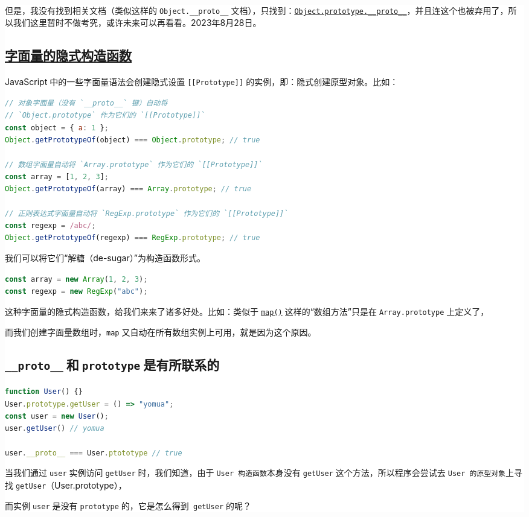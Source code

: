 但是，我没有找到相关文档（类似这样的 `Object.__proto__` 文档），只找到：[`Object.prototype.__proto__`](https://developer.mozilla.org/zh-CN/docs/Web/JavaScript/Reference/Global_Objects/Object/proto)，并且连这个也被弃用了，所以我们这里暂时不做考究，或许未来可以再看看。2023年8月28日。

## [字面量的隐式构造函数](https://developer.mozilla.org/zh-CN/docs/Web/JavaScript/Inheritance_and_the_prototype_chain#%E5%AD%97%E9%9D%A2%E9%87%8F%E7%9A%84%E9%9A%90%E5%BC%8F%E6%9E%84%E9%80%A0%E5%87%BD%E6%95%B0) 

JavaScript 中的一些字面量语法会创建隐式设置 `[[Prototype]]` 的实例，即：隐式创建原型对象。比如：

```js
// 对象字面量（没有 `__proto__` 键）自动将
// `Object.prototype` 作为它们的 `[[Prototype]]`
const object = { a: 1 };
Object.getPrototypeOf(object) === Object.prototype; // true

// 数组字面量自动将 `Array.prototype` 作为它们的 `[[Prototype]]`
const array = [1, 2, 3];
Object.getPrototypeOf(array) === Array.prototype; // true

// 正则表达式字面量自动将 `RegExp.prototype` 作为它们的 `[[Prototype]]`
const regexp = /abc/;
Object.getPrototypeOf(regexp) === RegExp.prototype; // true

```

我们可以将它们“解糖（de-sugar）”为构造函数形式。

```js
const array = new Array(1, 2, 3);
const regexp = new RegExp("abc");
```

这种字面量的隐式构造函数，给我们来来了诸多好处。比如：类似于 [`map()`](https://developer.mozilla.org/zh-CN/docs/Web/JavaScript/Reference/Global_Objects/Array/map) 这样的“数组方法”只是在 `Array.prototype` 上定义了，

而我们创建字面量数组时，`map` 又自动在所有数组实例上可用，就是因为这个原因。

## `__proto__` 和 `prototype` 是有所联系的

```js
function User() {}
User.prototype.getUser = () => "yomua";
const user = new User();
user.getUser() // yomua

user.__proto__ === User.ptototype // true
```

当我们通过 `user` 实例访问 `getUser` 时，我们知道，由于 `User 构造函数`本身没有 `getUser` 这个方法，所以程序会尝试去 `User 的原型对象`上寻找 `getUser`（User.prototype），

而实例 `user` 是没有 `prototype` 的，它是怎么得到` getUser` 的呢？

